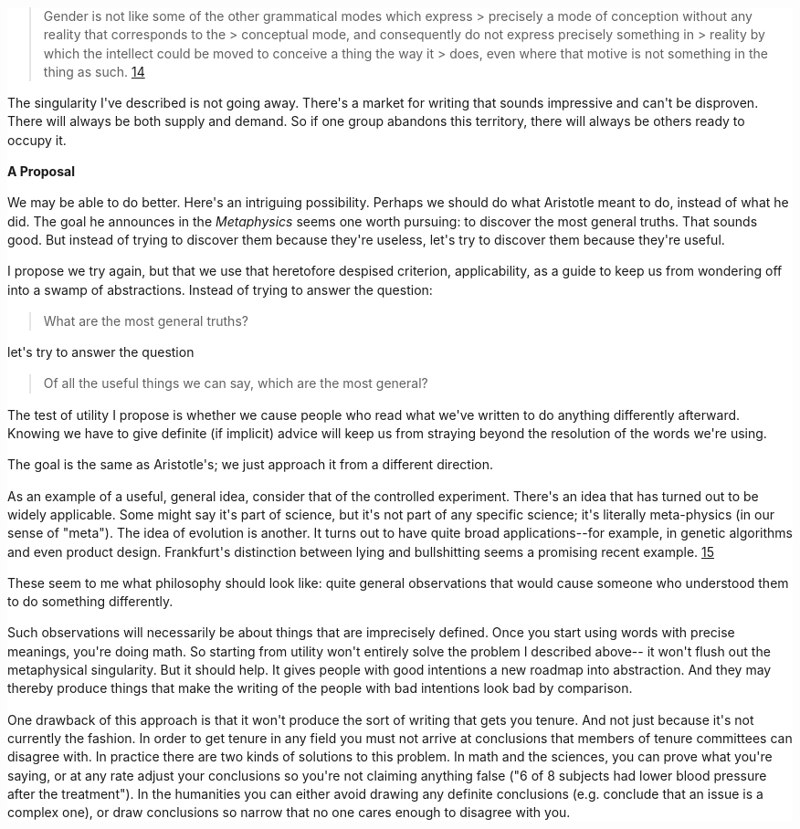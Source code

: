  > Gender is not like some of the other grammatical modes which express > precisely a mode of conception without any reality that corresponds to the > conceptual mode, and consequently do not express precisely something in > reality by which the intellect could be moved to conceive a thing the way it > does, even where that motive is not something in the thing as such. [14](#how_to_do_philosophy_note14) 

 The singularity I've described is not going away. There's a market for writing that sounds impressive and can't be disproven. There will always be both supply and demand. So if one group abandons this territory, there will always be others ready to occupy it.   
  
  **A Proposal**   
  
 We may be able to do better. Here's an intriguing possibility. Perhaps we should do what Aristotle meant to do, instead of what he did. The goal he announces in the _Metaphysics_ seems one worth pursuing: to discover the most general truths. That sounds good. But instead of trying to discover them because they're useless, let's try to discover them because they're useful.   
  
 I propose we try again, but that we use that heretofore despised criterion, applicability, as a guide to keep us from wondering off into a swamp of abstractions. Instead of trying to answer the question: 

 > What are the most general truths? 

 let's try to answer the question 

 > Of all the useful things we can say, which are the most general? 

 The test of utility I propose is whether we cause people who read what we've written to do anything differently afterward. Knowing we have to give definite (if implicit) advice will keep us from straying beyond the resolution of the words we're using.   
  
 The goal is the same as Aristotle's; we just approach it from a different direction.   
  
 As an example of a useful, general idea, consider that of the controlled experiment. There's an idea that has turned out to be widely applicable. Some might say it's part of science, but it's not part of any specific science; it's literally meta-physics (in our sense of "meta"). The idea of evolution is another. It turns out to have quite broad applications--for example, in genetic algorithms and even product design. Frankfurt's distinction between lying and bullshitting seems a promising recent example. [15](#how_to_do_philosophy_note15)   
  
 These seem to me what philosophy should look like: quite general observations that would cause someone who understood them to do something differently.   
  
 Such observations will necessarily be about things that are imprecisely defined. Once you start using words with precise meanings, you're doing math. So starting from utility won't entirely solve the problem I described above-- it won't flush out the metaphysical singularity. But it should help. It gives people with good intentions a new roadmap into abstraction. And they may thereby produce things that make the writing of the people with bad intentions look bad by comparison.   
  
 One drawback of this approach is that it won't produce the sort of writing that gets you tenure. And not just because it's not currently the fashion. In order to get tenure in any field you must not arrive at conclusions that members of tenure committees can disagree with. In practice there are two kinds of solutions to this problem. In math and the sciences, you can prove what you're saying, or at any rate adjust your conclusions so you're not claiming anything false ("6 of 8 subjects had lower blood pressure after the treatment"). In the humanities you can either avoid drawing any definite conclusions (e.g. conclude that an issue is a complex one), or draw conclusions so narrow that no one cares enough to disagree with you.   
  